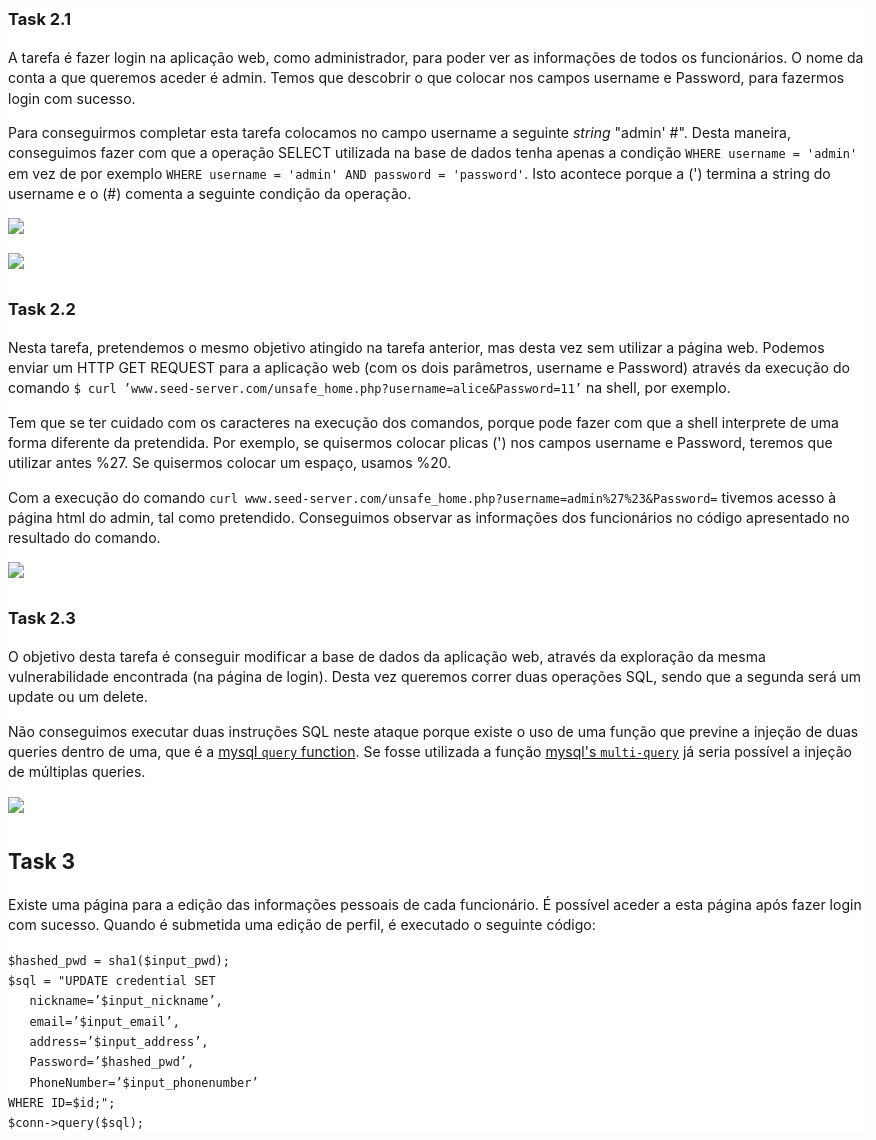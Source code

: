 ### Task 2.1

A tarefa é fazer login na aplicação web, como administrador, para poder ver as informações de todos os funcionários. O nome da conta a que queremos aceder é admin. Temos que descobrir o que colocar nos campos username e Password, para fazermos login com sucesso.

Para conseguirmos completar esta tarefa colocamos no campo username a seguinte *string* "admin' #". Desta maneira, conseguimos fazer com que a operação SELECT utilizada na base de dados tenha apenas a condição `WHERE username = 'admin'` em vez de por exemplo `WHERE username = 'admin' AND password = 'password'`. Isto acontece porque a (') termina a string do username e o (#) comenta a seguinte condição da operação.

![](https://i.imgur.com/vmw7v8V.png)

![](https://i.imgur.com/J2AZOAh.png)


### Task 2.2

Nesta tarefa, pretendemos o mesmo objetivo atingido na tarefa anterior, mas desta vez sem utilizar a página web. Podemos enviar um HTTP GET REQUEST para a aplicação web (com os dois parâmetros, username e Password) através da execução do comando `$ curl ’www.seed-server.com/unsafe_home.php?username=alice&Password=11’` na shell, por exemplo. 

Tem que se ter cuidado com os caracteres na execução dos comandos, porque pode fazer com que a shell interprete de uma forma diferente da pretendida. Por exemplo, se quisermos colocar plicas (') nos campos username e Password, teremos que utilizar antes %27. Se quisermos colocar um espaço, usamos %20.

Com a execução do comando `curl www.seed-server.com/unsafe_home.php?username=admin%27%23&Password=` tivemos acesso à página html do admin, tal como pretendido. Conseguimos observar as informações dos funcionários no código apresentado no resultado do comando.

![](https://i.imgur.com/ceHch5S.png)


### Task 2.3

O objetivo desta tarefa é conseguir modificar a base de dados da aplicação web, através da exploração da mesma vulnerabilidade encontrada (na página de login). Desta vez queremos correr duas operações SQL, sendo que a segunda será um update ou um delete.

Não conseguimos executar duas instruções SQL neste ataque porque existe o uso de uma função que previne a injeção de duas queries dentro de uma, que é a [mysql `query` function](https://www.php.net/manual/en/mysqli.query.php). Se fosse utilizada a função [mysql's `multi-query`](https://www.php.net/manual/en/mysqli.multi-query.php) já seria possível a injeção de múltiplas queries.

![](https://i.imgur.com/v1VipR8.png)


## Task 3

Existe uma página para a edição das informações pessoais de cada funcionário. É possível aceder a esta página após fazer login com sucesso.
Quando é submetida uma edição de perfil, é executado o seguinte código:
```
$hashed_pwd = sha1($input_pwd);
$sql = "UPDATE credential SET
   nickname=’$input_nickname’,
   email=’$input_email’,
   address=’$input_address’,
   Password=’$hashed_pwd’,
   PhoneNumber=’$input_phonenumber’
WHERE ID=$id;";
$conn->query($sql);
```
